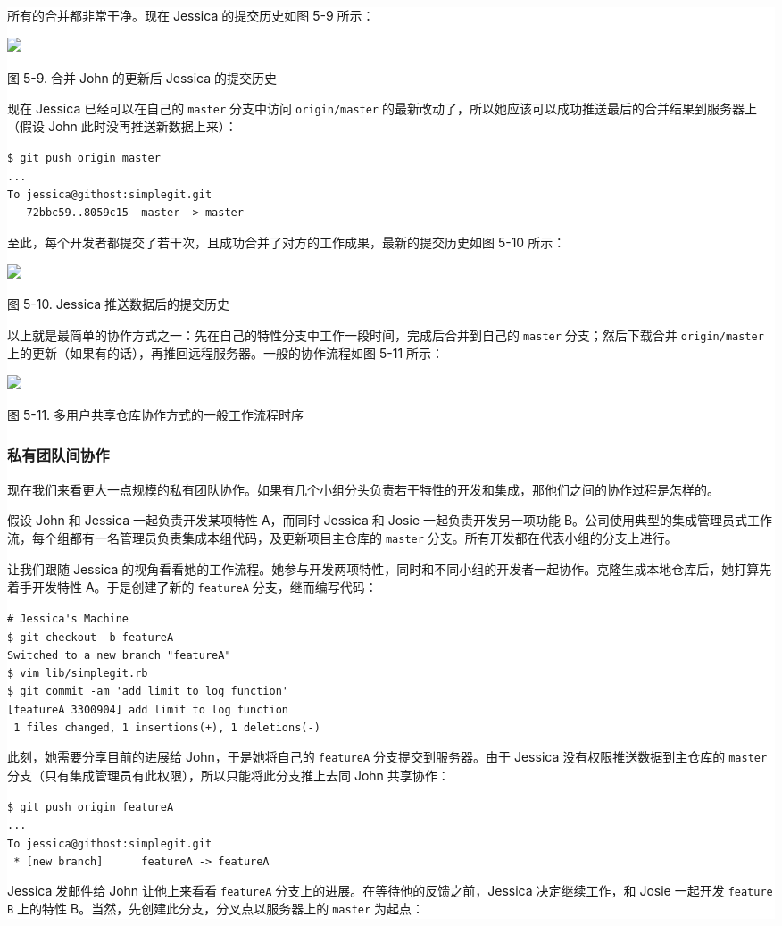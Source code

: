 所有的合并都非常干净。现在 Jessica 的提交历史如图 5-9 所示：

![](../../figures/18333fig0509-tn.png)

图 5-9. 合并 John 的更新后 Jessica 的提交历史

现在 Jessica 已经可以在自己的 `master` 分支中访问 `origin/master` 的最新改动了，所以她应该可以成功推送最后的合并结果到服务器上（假设 John 此时没再推送新数据上来）：

	$ git push origin master
	...
	To jessica@githost:simplegit.git
	   72bbc59..8059c15  master -> master

至此，每个开发者都提交了若干次，且成功合并了对方的工作成果，最新的提交历史如图 5-10 所示：

![](../../figures/18333fig0510-tn.png)

图 5-10. Jessica 推送数据后的提交历史

以上就是最简单的协作方式之一：先在自己的特性分支中工作一段时间，完成后合并到自己的 `master` 分支；然后下载合并 `origin/master` 上的更新（如果有的话），再推回远程服务器。一般的协作流程如图 5-11 所示：

![](../../figures/18333fig0511-tn.png)

图 5-11. 多用户共享仓库协作方式的一般工作流程时序

### 私有团队间协作 ###

现在我们来看更大一点规模的私有团队协作。如果有几个小组分头负责若干特性的开发和集成，那他们之间的协作过程是怎样的。

假设 John 和 Jessica 一起负责开发某项特性 A，而同时 Jessica 和 Josie 一起负责开发另一项功能 B。公司使用典型的集成管理员式工作流，每个组都有一名管理员负责集成本组代码，及更新项目主仓库的 `master` 分支。所有开发都在代表小组的分支上进行。

让我们跟随 Jessica 的视角看看她的工作流程。她参与开发两项特性，同时和不同小组的开发者一起协作。克隆生成本地仓库后，她打算先着手开发特性 A。于是创建了新的 `featureA` 分支，继而编写代码：

	# Jessica's Machine
	$ git checkout -b featureA
	Switched to a new branch "featureA"
	$ vim lib/simplegit.rb
	$ git commit -am 'add limit to log function'
	[featureA 3300904] add limit to log function
	 1 files changed, 1 insertions(+), 1 deletions(-)

此刻，她需要分享目前的进展给 John，于是她将自己的 `featureA` 分支提交到服务器。由于 Jessica 没有权限推送数据到主仓库的 `master` 分支（只有集成管理员有此权限），所以只能将此分支推上去同 John 共享协作：

	$ git push origin featureA
	...
	To jessica@githost:simplegit.git
	 * [new branch]      featureA -> featureA

Jessica 发邮件给 John 让他上来看看 `featureA` 分支上的进展。在等待他的反馈之前，Jessica 决定继续工作，和 Josie 一起开发 `featureB` 上的特性 B。当然，先创建此分支，分叉点以服务器上的 `master` 为起点：
